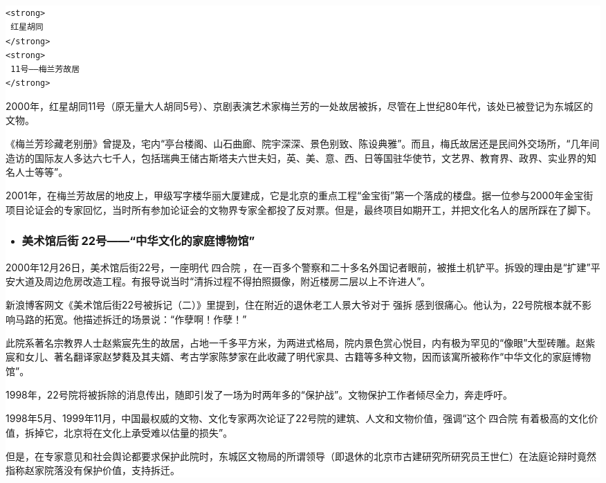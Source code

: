     <strong>
     红星胡同
    </strong>
    <strong>
     11号——梅兰芳故居
    </strong>
   </h3>
  </li>
 </ul>
 <p>
  2000年，红星胡同11号（原无量大人胡同5号）、京剧表演艺术家梅兰芳的一处故居被拆，尽管在上世纪80年代，该处已被登记为东城区的文物。
 </p>
 <p>
  《梅兰芳珍藏老别册》曾提及，宅内“亭台楼阁、山石曲廊、院宇深深、景色别致、陈设典雅”。而且，梅氏故居还是民间外交场所，“几年间造访的国际友人多达六七千人，包括瑞典王储古斯塔夫六世夫妇，英、美、意、西、日等国驻华使节，文艺界、教育界、政界、实业界的知名人士等等”。
 </p>
 <p>
  2001年，在梅兰芳故居的地皮上，甲级写字楼华丽大厦建成，它是北京的重点工程“金宝街”第一个落成的楼盘。据一位参与2000年金宝街项目论证会的专家回忆，当时所有参加论证会的文物界专家全都投了反对票。但是，最终项目如期开工，并把文化名人的居所踩在了脚下。
 </p>
 <ul>
  <li>
   <h3>
    <strong>
     美术馆后街
    </strong>
    <strong>
     22号——“中华文化的家庭博物馆”
    </strong>
   </h3>
  </li>
 </ul>
 <p>
  2000年12月26日，美术馆后街22号，一座明代
  <ok href="https://www.epochtimes.com/gb/tag/%E5%9B%9B%E5%90%88%E9%99%A2.html">
   四合院
  </ok>
  ，在一百多个警察和二十多名外国记者眼前，被推土机铲平。拆毁的理由是“扩建”平安大道及周边危房改造工程。有报导说当时“清拆过程不得拍照摄像，附近楼房二层以上不许进人”。
 </p>
 <p>
  新浪博客网文《美术馆后街22号被拆记（二）》里提到，住在附近的退休老工人景大爷对于
  <ok href="https://www.epochtimes.com/gb/tag/%E5%BC%BA%E6%8B%86.html">
   强拆
  </ok>
  感到很痛心。他认为，22号院根本就不影响马路的拓宽。他描述拆迁的场景说：“作孽啊！作孽！”
 </p>
 <p>
  此院系著名宗教界人士赵紫宸先生的故居，占地一千多平方米，为两进式格局，院内景色赏心悦目，内有极为罕见的“像眼”大型砖雕。赵紫宸和女儿、著名翻译家赵梦蕤及其夫婿、考古学家陈梦家在此收藏了明代家具、古籍等多种文物，因而该寓所被称作“中华文化的家庭博物馆”。
 </p>
 <p>
  1998年，22号院将被拆除的消息传出，随即引发了一场为时两年多的“保护战”。文物保护工作者倾尽全力，奔走呼吁。
 </p>
 <p>
  1998年5月、1999年11月，中国最权威的文物、文化专家两次论证了22号院的建筑、人文和文物价值，强调“这个
  <ok href="https://www.epochtimes.com/gb/tag/%E5%9B%9B%E5%90%88%E9%99%A2.html">
   四合院
  </ok>
  有着极高的文化价值，拆掉它，北京将在文化上承受难以估量的损失”。
 </p>
 <p>
  但是，在专家意见和社会舆论都要求保护此院时，东城区文物局的所谓领导（即退休的北京市古建研究所研究员王世仁）在法庭论辩时竟然指称赵家院落没有保护价值，支持拆迁。
 </p>
 <p>